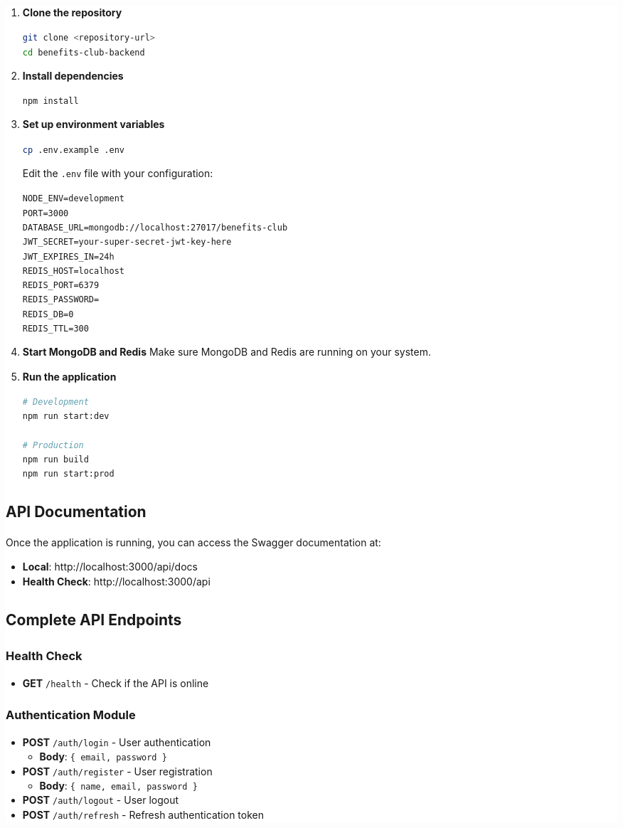 1. **Clone the repository**
   ```bash
   git clone <repository-url>
   cd benefits-club-backend
   ```

2. **Install dependencies**
   ```bash
   npm install
   ```

3. **Set up environment variables**
   ```bash
   cp .env.example .env
   ```
   
   Edit the `.env` file with your configuration:
   ```env
   NODE_ENV=development
   PORT=3000
   DATABASE_URL=mongodb://localhost:27017/benefits-club
   JWT_SECRET=your-super-secret-jwt-key-here
   JWT_EXPIRES_IN=24h
   REDIS_HOST=localhost
   REDIS_PORT=6379
   REDIS_PASSWORD=
   REDIS_DB=0
   REDIS_TTL=300
   ```

4. **Start MongoDB and Redis**
   Make sure MongoDB and Redis are running on your system.

5. **Run the application**
   ```bash
   # Development
   npm run start:dev
   
   # Production
   npm run build
   npm run start:prod
   ```

## API Documentation

Once the application is running, you can access the Swagger documentation at:
- **Local**: http://localhost:3000/api/docs
- **Health Check**: http://localhost:3000/api

## Complete API Endpoints

### Health Check
- **GET** `/health` - Check if the API is online

### Authentication Module
- **POST** `/auth/login` - User authentication
  - **Body**: `{ email, password }`
- **POST** `/auth/register` - User registration
  - **Body**: `{ name, email, password }`
- **POST** `/auth/logout` - User logout
- **POST** `/auth/refresh` - Refresh authentication token
